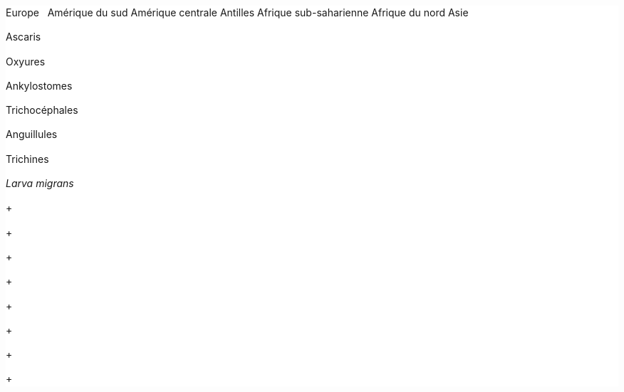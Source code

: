 <th scope="col" style="width: 36px; ">Europe  
 </th>

<th scope="col" style="width: 60px; ">Amérique  
du sud  
Amérique centrale</th>

<th scope="col">Antilles</th>

<th scope="col">Afrique  
sub-saharienne</th>

<th scope="col">Afrique  
du nord</th>

<th scope="col">Asie</th>

</tr>

</thead>

<tbody>

<tr>

<th class="rteleft" scope="row" style="width: 137px; ">

Ascaris

Oxyures

Ankylostomes

Trichocéphales

Anguillules

Trichines

<em>Larva migrans</em>

</th>

<td style="width: 40px; ">

\+

\+

\+

\+

</td>

<td style="width: 64px; ">

\+

\+

\+

\+
